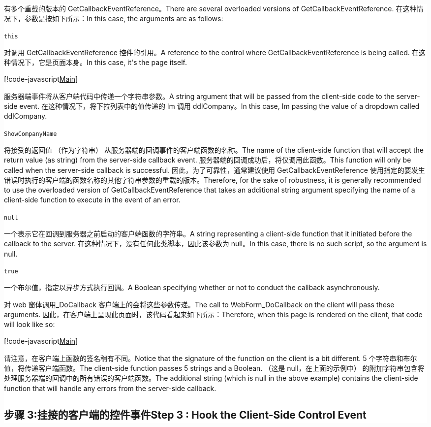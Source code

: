 <span data-ttu-id="8a6b1-429">有多个重载的版本的 GetCallbackEventReference。</span><span class="sxs-lookup"><span data-stu-id="8a6b1-429">There are several overloaded versions of GetCallbackEventReference.</span></span> <span data-ttu-id="8a6b1-430">在这种情况下，参数是按如下所示：</span><span class="sxs-lookup"><span data-stu-id="8a6b1-430">In this case, the arguments are as follows:</span></span>

`this`

<span data-ttu-id="8a6b1-431">对调用 GetCallbackEventReference 控件的引用。</span><span class="sxs-lookup"><span data-stu-id="8a6b1-431">A reference to the control where GetCallbackEventReference is being called.</span></span> <span data-ttu-id="8a6b1-432">在这种情况下，它是页面本身。</span><span class="sxs-lookup"><span data-stu-id="8a6b1-432">In this case, it's the page itself.</span></span>

[!code-javascript[Main](the-asp-net-2-0-page-model/samples/sample13.js)]

<span data-ttu-id="8a6b1-433">服务器端事件将从客户端代码中传递一个字符串参数。</span><span class="sxs-lookup"><span data-stu-id="8a6b1-433">A string argument that will be passed from the client-side code to the server-side event.</span></span> <span data-ttu-id="8a6b1-434">在这种情况下，将下拉列表中的值传递的 Im 调用 ddlCompany。</span><span class="sxs-lookup"><span data-stu-id="8a6b1-434">In this case, Im passing the value of a dropdown called ddlCompany.</span></span>

`ShowCompanyName`

<span data-ttu-id="8a6b1-435">将接受的返回值 （作为字符串） 从服务器端的回调事件的客户端函数的名称。</span><span class="sxs-lookup"><span data-stu-id="8a6b1-435">The name of the client-side function that will accept the return value (as string) from the server-side callback event.</span></span> <span data-ttu-id="8a6b1-436">服务器端的回调成功后，将仅调用此函数。</span><span class="sxs-lookup"><span data-stu-id="8a6b1-436">This function will only be called when the server-side callback is successful.</span></span> <span data-ttu-id="8a6b1-437">因此，为了可靠性，通常建议使用 GetCallbackEventReference 使用指定的要发生错误时执行的客户端的函数名称的其他字符串参数的重载的版本。</span><span class="sxs-lookup"><span data-stu-id="8a6b1-437">Therefore, for the sake of robustness, it is generally recommended to use the overloaded version of GetCallbackEventReference that takes an additional string argument specifying the name of a client-side function to execute in the event of an error.</span></span>

`null`

<span data-ttu-id="8a6b1-438">一个表示它在回调到服务器之前启动的客户端函数的字符串。</span><span class="sxs-lookup"><span data-stu-id="8a6b1-438">A string representing a client-side function that it initiated before the callback to the server.</span></span> <span data-ttu-id="8a6b1-439">在这种情况下，没有任何此类脚本，因此该参数为 null。</span><span class="sxs-lookup"><span data-stu-id="8a6b1-439">In this case, there is no such script, so the argument is null.</span></span>

`true`

<span data-ttu-id="8a6b1-440">一个布尔值，指定以异步方式执行回调。</span><span class="sxs-lookup"><span data-stu-id="8a6b1-440">A Boolean specifying whether or not to conduct the callback asynchronously.</span></span>

<span data-ttu-id="8a6b1-441">对 web 窗体调用\_DoCallback 客户端上的会将这些参数传递。</span><span class="sxs-lookup"><span data-stu-id="8a6b1-441">The call to WebForm\_DoCallback on the client will pass these arguments.</span></span> <span data-ttu-id="8a6b1-442">因此，在客户端上呈现此页面时，该代码看起来如下所示：</span><span class="sxs-lookup"><span data-stu-id="8a6b1-442">Therefore, when this page is rendered on the client, that code will look like so:</span></span>

[!code-javascript[Main](the-asp-net-2-0-page-model/samples/sample14.js)]

<span data-ttu-id="8a6b1-443">请注意，在客户端上函数的签名稍有不同。</span><span class="sxs-lookup"><span data-stu-id="8a6b1-443">Notice that the signature of the function on the client is a bit different.</span></span> <span data-ttu-id="8a6b1-444">5 个字符串和布尔值，将传递客户端函数。</span><span class="sxs-lookup"><span data-stu-id="8a6b1-444">The client-side function passes 5 strings and a Boolean.</span></span> <span data-ttu-id="8a6b1-445">（这是 null，在上面的示例中） 的附加字符串包含将处理服务器端的回调中的所有错误的客户端函数。</span><span class="sxs-lookup"><span data-stu-id="8a6b1-445">The additional string (which is null in the above example) contains the client-side function that will handle any errors from the server-side callback.</span></span>

## <a name="step-3--hook-the-client-side-control-event"></a><span data-ttu-id="8a6b1-446">步骤 3:挂接的客户端的控件事件</span><span class="sxs-lookup"><span data-stu-id="8a6b1-446">Step 3 : Hook the Client-Side Control Event</span></span>

